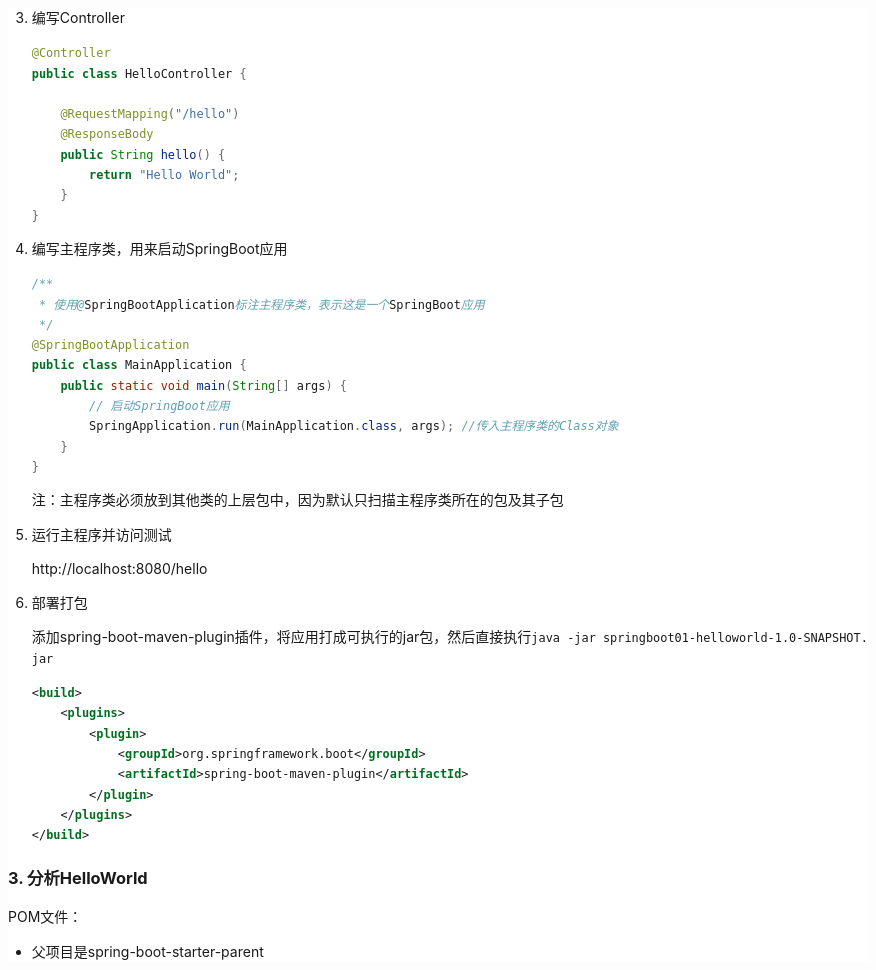 
3. 编写Controller

   ```java
   @Controller
   public class HelloController {
   
       @RequestMapping("/hello")
       @ResponseBody
       public String hello() {
           return "Hello World";
       }
   }
   ```

4. 编写主程序类，用来启动SpringBoot应用

   ```java
   /**
    * 使用@SpringBootApplication标注主程序类，表示这是一个SpringBoot应用
    */
   @SpringBootApplication
   public class MainApplication {
       public static void main(String[] args) {
           // 启动SpringBoot应用
           SpringApplication.run(MainApplication.class, args); //传入主程序类的Class对象
       }
   }
   ```

   注：主程序类必须放到其他类的上层包中，因为默认只扫描主程序类所在的包及其子包

5. 运行主程序并访问测试

   http://localhost:8080/hello

6. 部署打包

   添加spring-boot-maven-plugin插件，将应用打成可执行的jar包，然后直接执行`java -jar springboot01-helloworld-1.0-SNAPSHOT.jar`

   ```xml
   <build>
       <plugins>
           <plugin>
               <groupId>org.springframework.boot</groupId>
               <artifactId>spring-boot-maven-plugin</artifactId>
           </plugin>
       </plugins>
   </build>
   ```

### 3. 分析HelloWorld

POM文件：

- 父项目是spring-boot-starter-parent
